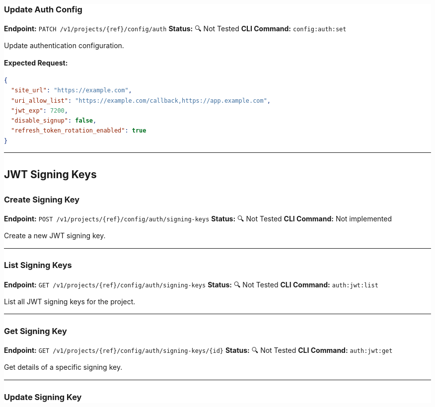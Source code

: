 
### Update Auth Config

**Endpoint:** `PATCH /v1/projects/{ref}/config/auth`
**Status:** 🔍 Not Tested
**CLI Command:** `config:auth:set`

Update authentication configuration.

**Expected Request:**
```json
{
  "site_url": "https://example.com",
  "uri_allow_list": "https://example.com/callback,https://app.example.com",
  "jwt_exp": 7200,
  "disable_signup": false,
  "refresh_token_rotation_enabled": true
}
```

---

## JWT Signing Keys

### Create Signing Key

**Endpoint:** `POST /v1/projects/{ref}/config/auth/signing-keys`
**Status:** 🔍 Not Tested
**CLI Command:** Not implemented

Create a new JWT signing key.

---

### List Signing Keys

**Endpoint:** `GET /v1/projects/{ref}/config/auth/signing-keys`
**Status:** 🔍 Not Tested
**CLI Command:** `auth:jwt:list`

List all JWT signing keys for the project.

---

### Get Signing Key

**Endpoint:** `GET /v1/projects/{ref}/config/auth/signing-keys/{id}`
**Status:** 🔍 Not Tested
**CLI Command:** `auth:jwt:get`

Get details of a specific signing key.

---

### Update Signing Key
